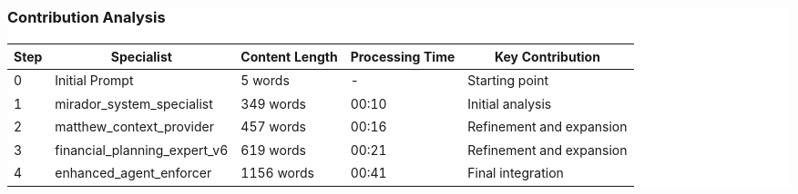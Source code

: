 ### Contribution Analysis

| Step | Specialist | Content Length | Processing Time | Key Contribution |
|------|------------|----------------|-----------------|------------------|
| 0 | Initial Prompt | 5 words | - | Starting point |
| 1 | mirador_system_specialist | 349 words | 00:10 | Initial analysis |
| 2 | matthew_context_provider | 457 words | 00:16 | Refinement and expansion |
| 3 | financial_planning_expert_v6 | 619 words | 00:21 | Refinement and expansion |
| 4 | enhanced_agent_enforcer | 1156 words | 00:41 | Final integration |

